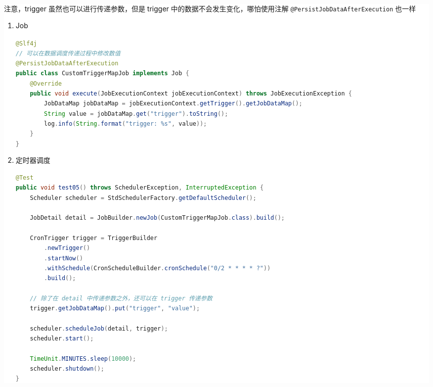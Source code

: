 注意，trigger 虽然也可以进行传递参数，但是 trigger 中的数据不会发生变化，哪怕使用注解 `@PersistJobDataAfterExecution` 也一样

1. Job

    ```java
    @Slf4j
    // 可以在数据调度传递过程中修改数值
    @PersistJobDataAfterExecution
    public class CustomTriggerMapJob implements Job {
        @Override
        public void execute(JobExecutionContext jobExecutionContext) throws JobExecutionException {
            JobDataMap jobDataMap = jobExecutionContext.getTrigger().getJobDataMap();
            String value = jobDataMap.get("trigger").toString();
            log.info(String.format("trigger: %s", value));
        }
    }
    ```

1. 定时器调度

    ```java
    @Test
    public void test05() throws SchedulerException, InterruptedException {
        Scheduler scheduler = StdSchedulerFactory.getDefaultScheduler();

        JobDetail detail = JobBuilder.newJob(CustomTriggerMapJob.class).build();

        CronTrigger trigger = TriggerBuilder
            .newTrigger()
            .startNow()
            .withSchedule(CronScheduleBuilder.cronSchedule("0/2 * * * * ?"))
            .build();

        // 除了在 detail 中传递参数之外，还可以在 trigger 传递参数
        trigger.getJobDataMap().put("trigger", "value");

        scheduler.scheduleJob(detail, trigger);
        scheduler.start();

        TimeUnit.MINUTES.sleep(10000);
        scheduler.shutdown();
    }
    ```